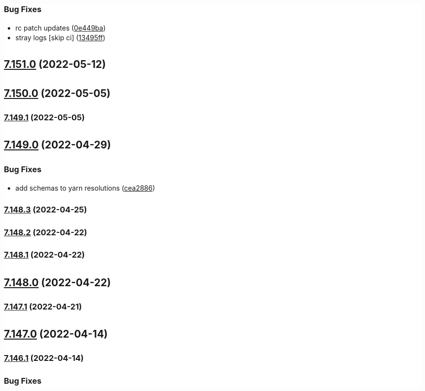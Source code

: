 ### Bug Fixes

- rc patch updates ([0e449ba](https://github.com/salesforcecli/sfdx-cli/commit/0e449babd0b6c751cfdab518f10249e326e2fe86))
- stray logs [skip ci] ([13495ff](https://github.com/salesforcecli/sfdx-cli/commit/13495ff5b881bd778bc9e1779ad31336d4425407))

## [7.151.0](https://github.com/salesforcecli/sfdx-cli/compare/v7.150.0...v7.151.0) (2022-05-12)

## [7.150.0](https://github.com/salesforcecli/sfdx-cli/compare/v7.149.1...v7.150.0) (2022-05-05)

### [7.149.1](https://github.com/salesforcecli/sfdx-cli/compare/v7.149.0...v7.149.1) (2022-05-05)

## [7.149.0](https://github.com/salesforcecli/sfdx-cli/compare/v7.148.3...v7.149.0) (2022-04-29)

### Bug Fixes

- add schemas to yarn resolutions ([cea2886](https://github.com/salesforcecli/sfdx-cli/commit/cea288610ececf9ad3cf9e24eb7f96607182eed6))

### [7.148.3](https://github.com/salesforcecli/sfdx-cli/compare/v7.148.2...v7.148.3) (2022-04-25)

### [7.148.2](https://github.com/salesforcecli/sfdx-cli/compare/v7.148.1...v7.148.2) (2022-04-22)

### [7.148.1](https://github.com/salesforcecli/sfdx-cli/compare/v7.148.0...v7.148.1) (2022-04-22)

## [7.148.0](https://github.com/salesforcecli/sfdx-cli/compare/v7.147.1...v7.148.0) (2022-04-22)

### [7.147.1](https://github.com/salesforcecli/sfdx-cli/compare/v7.147.0...v7.147.1) (2022-04-21)

## [7.147.0](https://github.com/salesforcecli/sfdx-cli/compare/v7.146.1...v7.147.0) (2022-04-14)

### [7.146.1](https://github.com/salesforcecli/sfdx-cli/compare/v7.146.0...v7.146.1) (2022-04-14)

### Bug Fixes
